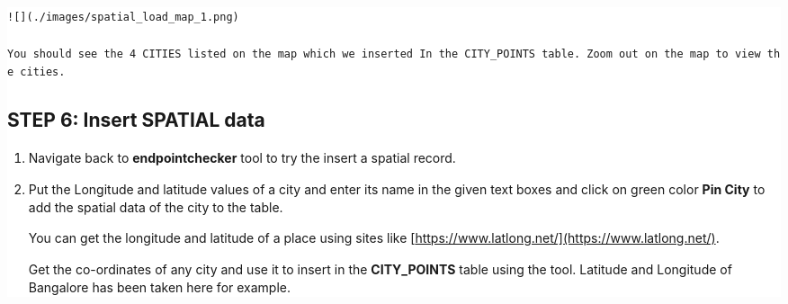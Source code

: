     ![](./images/spatial_load_map_1.png)

    You should see the 4 CITIES listed on the map which we inserted In the CITY_POINTS table. Zoom out on the map to view the cities.


## **STEP 6**: Insert SPATIAL data

1. Navigate back to **endpointchecker** tool to try the insert a spatial record.

2. Put the Longitude and latitude values of a city and enter its name in the given text boxes and click on green color **Pin City** to add the spatial data of the city to the table.

    You can get the longitude and latitude of a place using sites like [https://www.latlong.net/](https://www.latlong.net/).

    Get the co-ordinates of any city and use it to insert in the **CITY_POINTS** table using the tool. Latitude and Longitude of Bangalore has been taken here for example.

